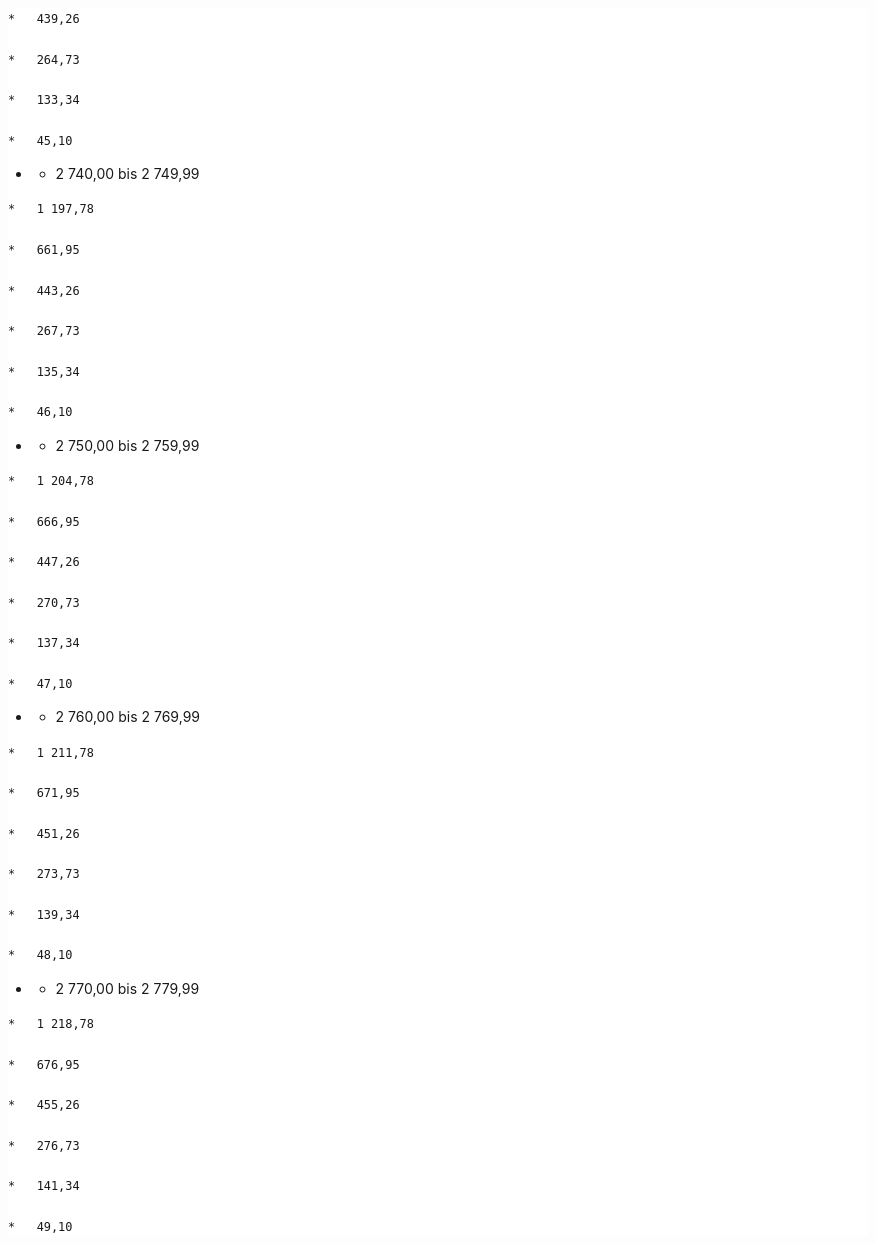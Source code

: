     *   439,26

    *   264,73

    *   133,34

    *   45,10


*    *   2 740,00 bis 2 749,99

    *   1 197,78

    *   661,95

    *   443,26

    *   267,73

    *   135,34

    *   46,10


*    *   2 750,00 bis 2 759,99

    *   1 204,78

    *   666,95

    *   447,26

    *   270,73

    *   137,34

    *   47,10


*    *   2 760,00 bis 2 769,99

    *   1 211,78

    *   671,95

    *   451,26

    *   273,73

    *   139,34

    *   48,10


*    *   2 770,00 bis 2 779,99

    *   1 218,78

    *   676,95

    *   455,26

    *   276,73

    *   141,34

    *   49,10

